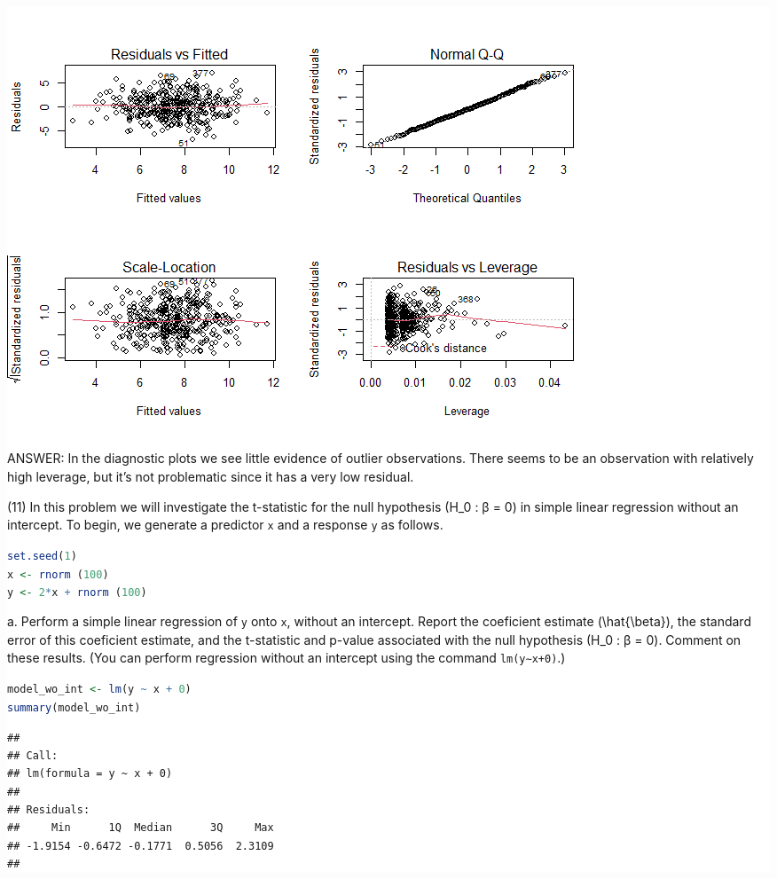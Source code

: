![](ch3_files/figure-gfm/unnamed-chunk-33-1.png)

ANSWER: In the diagnostic plots we see little evidence of outlier
observations. There seems to be an observation with relatively high
leverage, but it’s not problematic since it has a very low residual.

(11) In this problem we will investigate the t-statistic for the null
hypothesis \(H_0 : β = 0\) in simple linear regression without an
intercept. To begin, we generate a predictor `x` and a response `y` as
follows.

``` r
set.seed(1)
x <- rnorm (100)
y <- 2*x + rnorm (100)
```

a. Perform a simple linear regression of `y` onto `x`, without an
intercept. Report the coeficient estimate \(\hat{\beta}\), the standard
error of this coeficient estimate, and the t-statistic and p-value
associated with the null hypothesis \(H_0 : β = 0\). Comment on these
results. (You can perform regression without an intercept using the
command `lm(y∼x+0)`.)

``` r
model_wo_int <- lm(y ~ x + 0)
summary(model_wo_int)
```

    ## 
    ## Call:
    ## lm(formula = y ~ x + 0)
    ## 
    ## Residuals:
    ##     Min      1Q  Median      3Q     Max 
    ## -1.9154 -0.6472 -0.1771  0.5056  2.3109 
    ## 